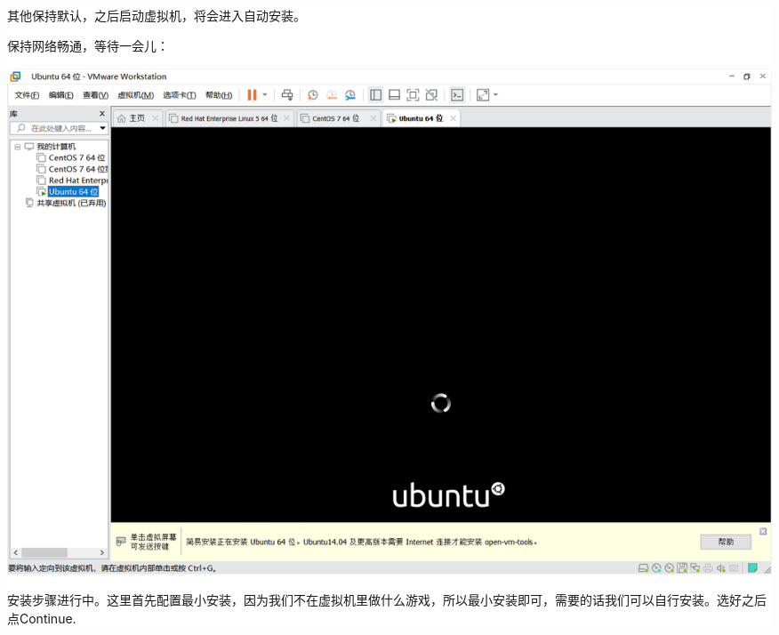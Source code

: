 
其他保持默认，之后启动虚拟机，将会进入自动安装。

保持网络畅通，等待一会儿：

![image-20210917225656287](../../src/assets/img/image-20210917225656287.png)



安装步骤进行中。这里首先配置最小安装，因为我们不在虚拟机里做什么游戏，所以最小安装即可，需要的话我们可以自行安装。选好之后点Continue.

